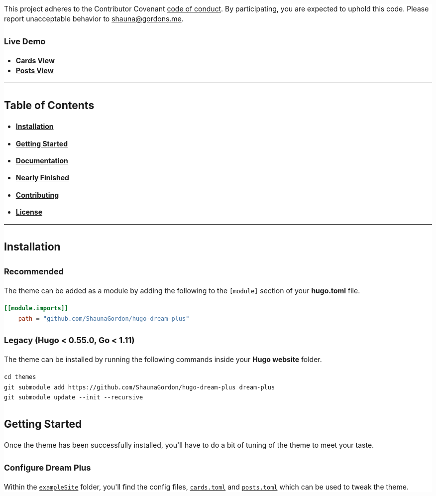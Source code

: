 This project adheres to the Contributor Covenant [code of conduct](/CODE_OF_CONDUCT.md). By participating, you are expected to uphold this code. Please report unacceptable behavior to [shauna@gordons.me](mailto:shauna@gordons.me).


### Live Demo
* [**Cards View**](https://dream-plus-cards.netlify.com)
* [**Posts View**](https://dream-plus-posts.netlify.com)

---

## Table of Contents
* [**Installation**](#installation)

* [**Getting Started**](#getting-started)

* [**Documentation**](#documentation)

* [**Nearly Finished**](#nearly-finished)

* [**Contributing**](#contributing)

* [**License**](#license)

---

## Installation

### Recommended

The theme can be added as a module by adding the following to the `[module]` section of your **hugo.toml** file.

```toml
[[module.imports]]
	path = "github.com/ShaunaGordon/hugo-dream-plus"
```

### Legacy (Hugo < 0.55.0, Go < 1.11)

The theme can be installed by running the following commands inside your **Hugo website** folder.
```shell
cd themes
git submodule add https://github.com/ShaunaGordon/hugo-dream-plus dream-plus
git submodule update --init --recursive
```

## Getting Started
Once the theme has been successfully installed, you'll have to do a bit of tuning of the theme to meet your taste.

### Configure Dream Plus
Within the [`exampleSite`](/exampleSite) folder, you'll find the config files, [`cards.toml`](/exampleSite/cards.toml) and [`posts.toml`](/exampleSite/posts.toml) which can be used to tweak the theme.
